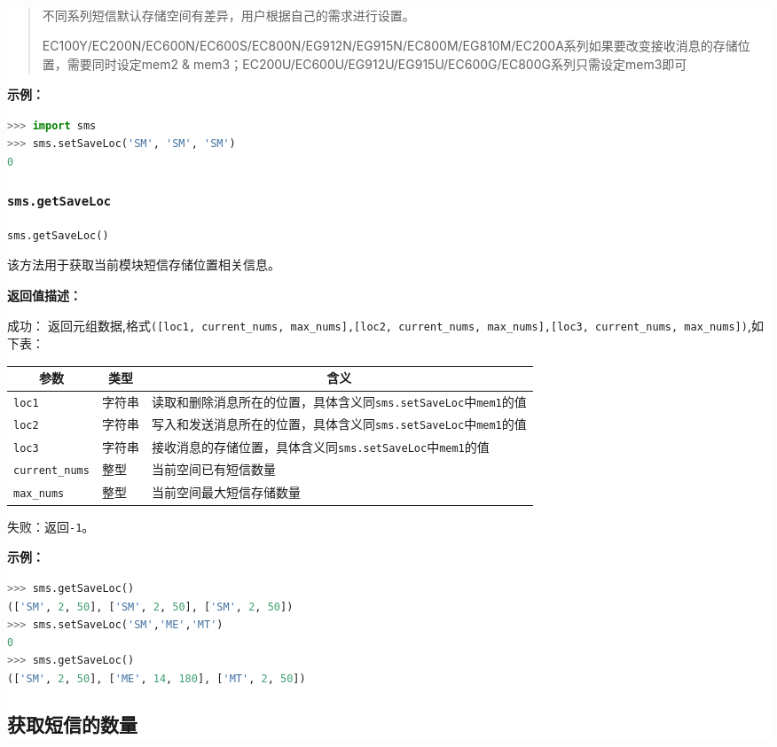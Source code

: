 

> 不同系列短信默认存储空间有差异，用户根据自己的需求进行设置。
>
> EC100Y/EC200N/EC600N/EC600S/EC800N/EG912N/EG915N/EC800M/EG810M/EC200A系列如果要改变接收消息的存储位置，需要同时设定mem2 & mem3；EC200U/EC600U/EG912U/EG915U/EC600G/EC800G系列只需设定mem3即可



**示例：**

```python
>>> import sms
>>> sms.setSaveLoc('SM', 'SM', 'SM')
0
```



### `sms.getSaveLoc`

```
sms.getSaveLoc()
```

该方法用于获取当前模块短信存储位置相关信息。

**返回值描述：**

成功： 返回元组数据,格式`([loc1, current_nums, max_nums],[loc2, current_nums, max_nums],[loc3, current_nums, max_nums])`,如下表：

| 参数           | 类型   | 含义                                                         |
| -------------- | ------ | ------------------------------------------------------------ |
| `loc1`         | 字符串 | 读取和删除消息所在的位置，具体含义同`sms.setSaveLoc`中`mem1`的值 |
| `loc2`         | 字符串 | 写入和发送消息所在的位置，具体含义同`sms.setSaveLoc`中`mem1`的值 |
| `loc3`         | 字符串 | 接收消息的存储位置，具体含义同`sms.setSaveLoc`中`mem1`的值   |
| `current_nums` | 整型   | 当前空间已有短信数量                                         |
| `max_nums`     | 整型   | 当前空间最大短信存储数量                                     |

失败：返回`-1`。

**示例：**

```python
>>> sms.getSaveLoc()
(['SM', 2, 50], ['SM', 2, 50], ['SM', 2, 50])
>>> sms.setSaveLoc('SM','ME','MT')
0
>>> sms.getSaveLoc()
(['SM', 2, 50], ['ME', 14, 180], ['MT', 2, 50])
```



## 获取短信的数量
